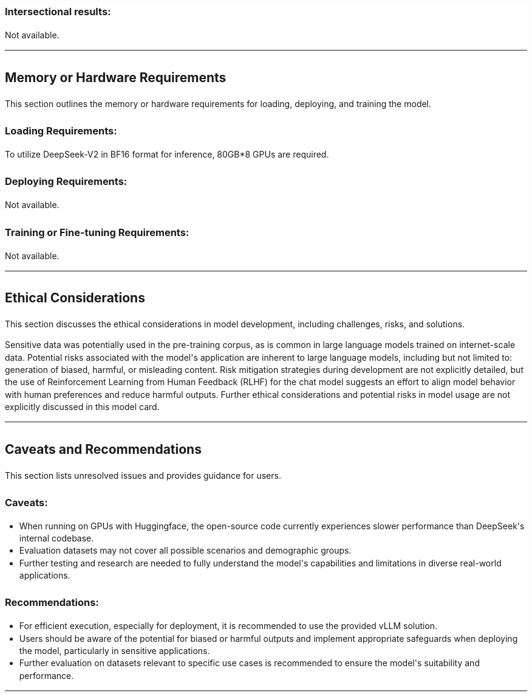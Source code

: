### Intersectional results:
Not available.

---

## Memory or Hardware Requirements
This section outlines the memory or hardware requirements for loading, deploying, and training the model.

### Loading Requirements:
To utilize DeepSeek-V2 in BF16 format for inference, 80GB*8 GPUs are required.

### Deploying Requirements:
Not available.

### Training or Fine-tuning Requirements:
Not available.

---

## Ethical Considerations
This section discusses the ethical considerations in model development, including challenges, risks, and solutions.

Sensitive data was potentially used in the pre-training corpus, as is common in large language models trained on internet-scale data. Potential risks associated with the model's application are inherent to large language models, including but not limited to: generation of biased, harmful, or misleading content. Risk mitigation strategies during development are not explicitly detailed, but the use of Reinforcement Learning from Human Feedback (RLHF) for the chat model suggests an effort to align model behavior with human preferences and reduce harmful outputs. Further ethical considerations and potential risks in model usage are not explicitly discussed in this model card.

---

## Caveats and Recommendations
This section lists unresolved issues and provides guidance for users.

### Caveats:
- When running on GPUs with Huggingface, the open-source code currently experiences slower performance than DeepSeek's internal codebase.
- Evaluation datasets may not cover all possible scenarios and demographic groups.
- Further testing and research are needed to fully understand the model's capabilities and limitations in diverse real-world applications.

### Recommendations:
- For efficient execution, especially for deployment, it is recommended to use the provided vLLM solution.
- Users should be aware of the potential for biased or harmful outputs and implement appropriate safeguards when deploying the model, particularly in sensitive applications.
- Further evaluation on datasets relevant to specific use cases is recommended to ensure the model's suitability and performance.

---